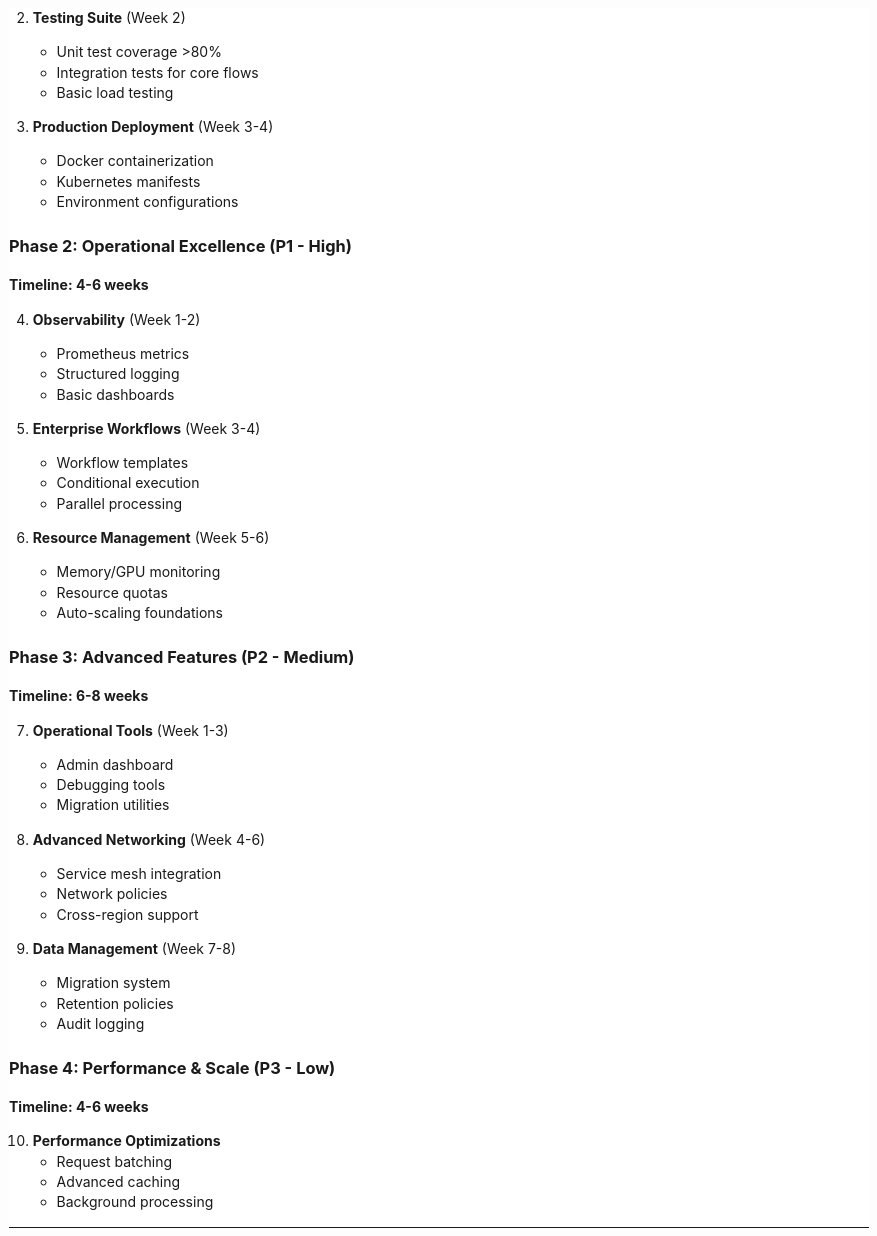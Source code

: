 2. **Testing Suite** (Week 2)
   - Unit test coverage >80%
   - Integration tests for core flows
   - Basic load testing

3. **Production Deployment** (Week 3-4)
   - Docker containerization
   - Kubernetes manifests
   - Environment configurations

### Phase 2: Operational Excellence (P1 - High)
**Timeline: 4-6 weeks**

4. **Observability** (Week 1-2)
   - Prometheus metrics
   - Structured logging
   - Basic dashboards

5. **Enterprise Workflows** (Week 3-4)
   - Workflow templates
   - Conditional execution
   - Parallel processing

6. **Resource Management** (Week 5-6)
   - Memory/GPU monitoring
   - Resource quotas
   - Auto-scaling foundations

### Phase 3: Advanced Features (P2 - Medium)
**Timeline: 6-8 weeks**

7. **Operational Tools** (Week 1-3)
   - Admin dashboard
   - Debugging tools
   - Migration utilities

8. **Advanced Networking** (Week 4-6)
   - Service mesh integration
   - Network policies
   - Cross-region support

9. **Data Management** (Week 7-8)
   - Migration system
   - Retention policies
   - Audit logging

### Phase 4: Performance & Scale (P3 - Low)
**Timeline: 4-6 weeks**

10. **Performance Optimizations**
    - Request batching
    - Advanced caching
    - Background processing

---
